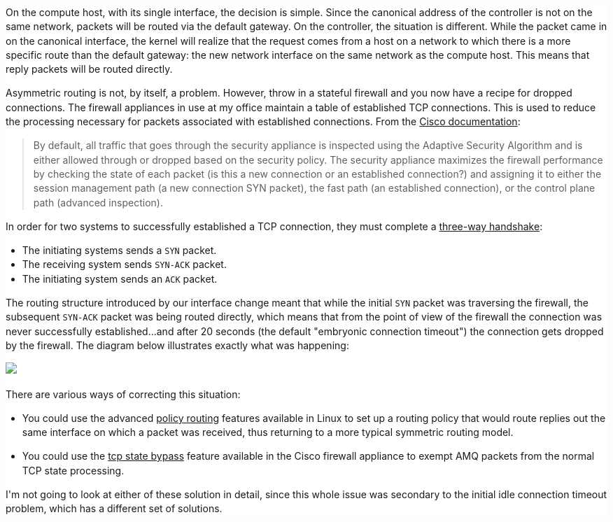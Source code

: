 On the compute host, with its single interface, the decision is simple. Since
the canonical address of the controller is not on the same network, packets
will be routed via the default gateway. On the controller, the situation is
different. While the packet came in on the canonical interface, the kernel will
realize that the request comes from a host on a network to which there is a
more specific route than the default gateway: the new network interface on the
same network as the compute host. This means that reply packets will be routed
directly.

Asymmetric routing is not, by itself, a problem. However, throw in a stateful
firewall and you now have a recipe for dropped connections. The firewall
appliances in use at my office maintain a table of established TCP connections.
This is used to reduce the processing necessary for packets associated with
established connections. From the [Cisco documentation][3]:

> By default, all traffic that goes through the security appliance is inspected
> using the Adaptive Security Algorithm and is either allowed through or
> dropped based on the security policy. The security appliance maximizes the
> firewall performance by checking the state of each packet (is this a new
> connection or an established connection?) and assigning it to either the
> session management path (a new connection SYN packet), the fast path (an
> established connection), or the control plane path (advanced inspection).

In order for two systems to successfully established a TCP connection, they
must complete a [three-way handshake][4]:

-   The initiating systems sends a `SYN` packet.
-   The receiving system sends `SYN-ACK` packet.
-   The initiating system sends an `ACK` packet.

The routing structure introduced by our interface change meant that while the
initial `SYN` packet was traversing the firewall, the subsequent `SYN-ACK`
packet was being routed directly, which means that from the point of view of
the firewall the connection was never successfully established...and after 20
seconds (the default "embryonic connection timeout") the connection gets
dropped by the firewall. The diagram below illustrates exactly what was
happening:

![][5]

There are various ways of correcting this situation:

-   You could use the advanced [policy routing][6] features available in Linux
    to set up a routing policy that would route replies out the same interface
    on which a packet was received, thus returning to a more typical symmetric
    routing model.

-   You could use the [tcp state bypass][3] feature available in the Cisco
    firewall appliance to exempt AMQ packets from the normal TCP state
    processing.

I'm not going to look at either of these solution in detail, since this whole
issue was secondary to the initial idle connection timeout problem, which has a
different set of solutions.


 [1]: http://docs.openstack.org/trunk/openstack-compute/starter/content/Compute_Worker_nova-compute_-d1e232.html
 [2]: http://www.amqp.org/
 [3]: http://www.cisco.com/en/US/docs/security/asdm/6_2/user/guide/protect.html#wp1291963
 [4]: http://en.wikipedia.org/wiki/Transmission_Control_Protocol#Connection_establishment
 [5]: https://docs.google.com/drawings/pub?id=1hQ9kV_IUeWS40_WNuB7H4kpYOVu0tD-zUhl2iIhSNZs&w=480&h=360
 [6]: http://www.policyrouting.org/PolicyRoutingBook/ONLINE/TOC.html
 [7]: http://tldp.org/HOWTO/TCP-Keepalive-HOWTO/
 [8]: http://www.jayconrod.com/cgi/view_post.py?23
 [9]: http://libkeepalive.sourceforge.net
 [10]: http://openssh.org/
 [11]: http://dan.hersam.com/2007/03/05/how-to-avoid-ssh-timeouts/
 [12]: http://docs.openstack.org/essex/openstack-compute/admin/content/configuration-qpid.html
 [13]: https://lists.launchpad.net/openstack/msg15191.html